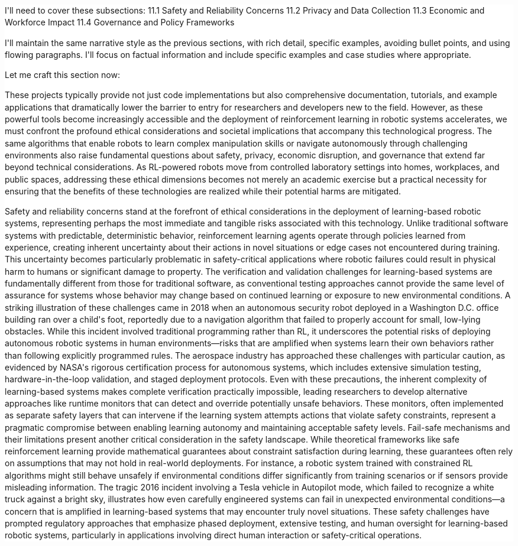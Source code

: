 I'll need to cover these subsections:
11.1 Safety and Reliability Concerns
11.2 Privacy and Data Collection
11.3 Economic and Workforce Impact
11.4 Governance and Policy Frameworks

I'll maintain the same narrative style as the previous sections, with rich detail, specific examples, avoiding bullet points, and using flowing paragraphs. I'll focus on factual information and include specific examples and case studies where appropriate.

Let me craft this section now:

These projects typically provide not just code implementations but also comprehensive documentation, tutorials, and example applications that dramatically lower the barrier to entry for researchers and developers new to the field. However, as these powerful tools become increasingly accessible and the deployment of reinforcement learning in robotic systems accelerates, we must confront the profound ethical considerations and societal implications that accompany this technological progress. The same algorithms that enable robots to learn complex manipulation skills or navigate autonomously through challenging environments also raise fundamental questions about safety, privacy, economic disruption, and governance that extend far beyond technical considerations. As RL-powered robots move from controlled laboratory settings into homes, workplaces, and public spaces, addressing these ethical dimensions becomes not merely an academic exercise but a practical necessity for ensuring that the benefits of these technologies are realized while their potential harms are mitigated.

Safety and reliability concerns stand at the forefront of ethical considerations in the deployment of learning-based robotic systems, representing perhaps the most immediate and tangible risks associated with this technology. Unlike traditional software systems with predictable, deterministic behavior, reinforcement learning agents operate through policies learned from experience, creating inherent uncertainty about their actions in novel situations or edge cases not encountered during training. This uncertainty becomes particularly problematic in safety-critical applications where robotic failures could result in physical harm to humans or significant damage to property. The verification and validation challenges for learning-based systems are fundamentally different from those for traditional software, as conventional testing approaches cannot provide the same level of assurance for systems whose behavior may change based on continued learning or exposure to new environmental conditions. A striking illustration of these challenges came in 2018 when an autonomous security robot deployed in a Washington D.C. office building ran over a child's foot, reportedly due to a navigation algorithm that failed to properly account for small, low-lying obstacles. While this incident involved traditional programming rather than RL, it underscores the potential risks of deploying autonomous robotic systems in human environments—risks that are amplified when systems learn their own behaviors rather than following explicitly programmed rules. The aerospace industry has approached these challenges with particular caution, as evidenced by NASA's rigorous certification process for autonomous systems, which includes extensive simulation testing, hardware-in-the-loop validation, and staged deployment protocols. Even with these precautions, the inherent complexity of learning-based systems makes complete verification practically impossible, leading researchers to develop alternative approaches like runtime monitors that can detect and override potentially unsafe behaviors. These monitors, often implemented as separate safety layers that can intervene if the learning system attempts actions that violate safety constraints, represent a pragmatic compromise between enabling learning autonomy and maintaining acceptable safety levels. Fail-safe mechanisms and their limitations present another critical consideration in the safety landscape. While theoretical frameworks like safe reinforcement learning provide mathematical guarantees about constraint satisfaction during learning, these guarantees often rely on assumptions that may not hold in real-world deployments. For instance, a robotic system trained with constrained RL algorithms might still behave unsafely if environmental conditions differ significantly from training scenarios or if sensors provide misleading information. The tragic 2016 incident involving a Tesla vehicle in Autopilot mode, which failed to recognize a white truck against a bright sky, illustrates how even carefully engineered systems can fail in unexpected environmental conditions—a concern that is amplified in learning-based systems that may encounter truly novel situations. These safety challenges have prompted regulatory approaches that emphasize phased deployment, extensive testing, and human oversight for learning-based robotic systems, particularly in applications involving direct human interaction or safety-critical operations.
